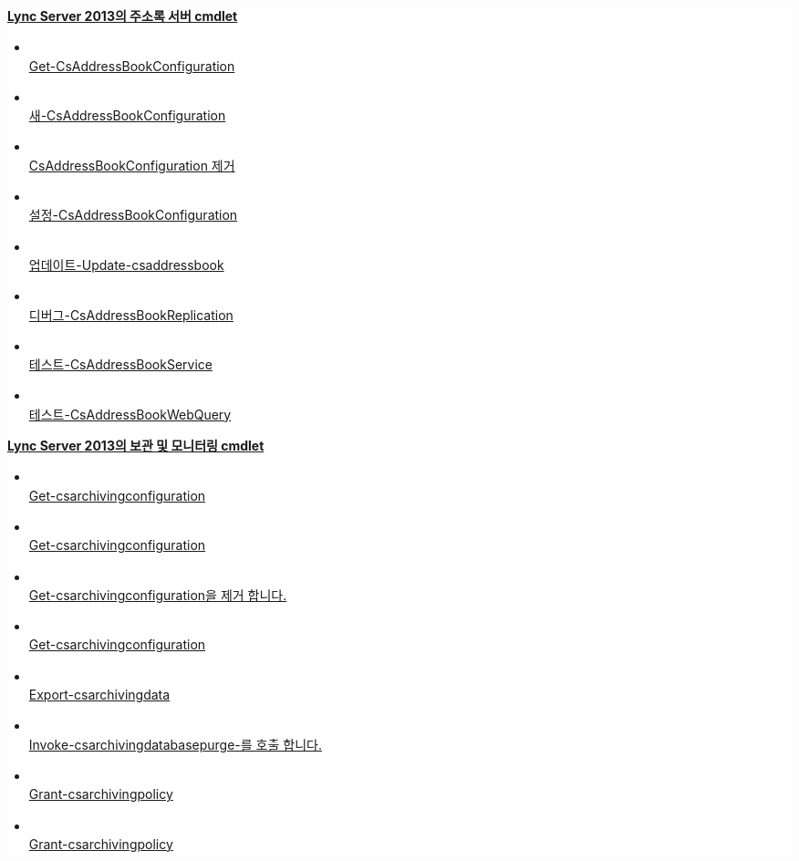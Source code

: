 **[Lync Server 2013의 주소록 서버 cmdlet](lync-server-2013-address-book-server-cmdlets.md)**

  - <span></span>  
    [Get-CsAddressBookConfiguration](https://technet.microsoft.com/library/Gg398132(v=OCS.15))

  - <span></span>  
    [새-CsAddressBookConfiguration](https://technet.microsoft.com/library/Gg398395(v=OCS.15))

  - <span></span>  
    [CsAddressBookConfiguration 제거](https://technet.microsoft.com/library/Gg398934(v=OCS.15))

  - <span></span>  
    [설정-CsAddressBookConfiguration](https://technet.microsoft.com/library/Gg412784(v=OCS.15))



  - <span></span>  
    [업데이트-Update-csaddressbook](https://technet.microsoft.com/library/Gg398194(v=OCS.15))



  - <span></span>  
    [디버그-CsAddressBookReplication](https://technet.microsoft.com/library/JJ205232(v=OCS.15))



  - <span></span>  
    [테스트-CsAddressBookService](https://technet.microsoft.com/library/Gg398661(v=OCS.15))



  - <span></span>  
    [테스트-CsAddressBookWebQuery](https://technet.microsoft.com/library/Gg398773(v=OCS.15))

**[Lync Server 2013의 보관 및 모니터링 cmdlet](lync-server-2013-archiving-and-monitoring-cmdlets.md)**

  - <span></span>  
    [Get-csarchivingconfiguration](https://technet.microsoft.com/library/Gg399012(v=OCS.15))

  - <span></span>  
    [Get-csarchivingconfiguration](https://technet.microsoft.com/library/Gg398471(v=OCS.15))

  - <span></span>  
    [Get-csarchivingconfiguration을 제거 합니다.](https://technet.microsoft.com/library/Gg398951(v=OCS.15))

  - <span></span>  
    [Get-csarchivingconfiguration](https://technet.microsoft.com/library/Gg413030(v=OCS.15))



  - <span></span>  
    [Export-csarchivingdata](https://technet.microsoft.com/library/Gg398452(v=OCS.15))



  - <span></span>  
    [Invoke-csarchivingdatabasepurge-를 호출 합니다.](https://technet.microsoft.com/library/JJ204627(v=OCS.15))



  - <span></span>  
    [Grant-csarchivingpolicy](https://technet.microsoft.com/library/Gg425731(v=OCS.15))

  - <span></span>  
    [Grant-csarchivingpolicy](https://technet.microsoft.com/library/Gg398475(v=OCS.15))
